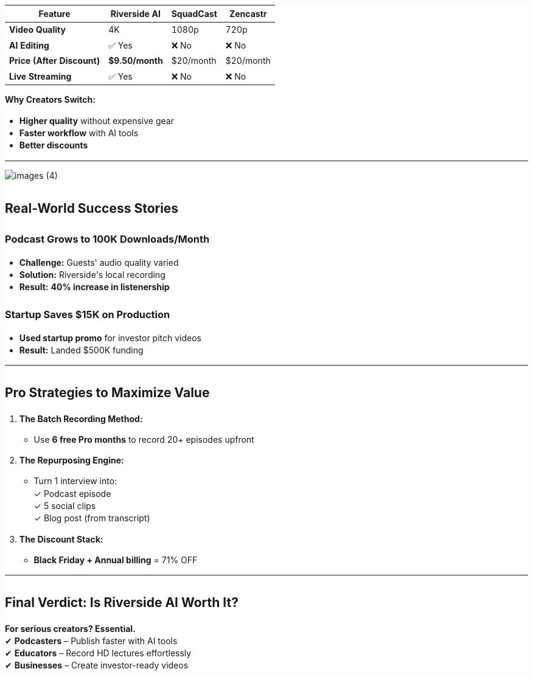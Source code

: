 | **Feature** | Riverside AI | SquadCast | Zencastr |  
|------------|-------------|-----------|----------|  
| **Video Quality** | 4K | 1080p | 720p |  
| **AI Editing** | ✅ Yes | ❌ No | ❌ No |  
| **Price (After Discount)** | **$9.50/month** | $20/month | $20/month |  
| **Live Streaming** | ✅ Yes | ❌ No | ❌ No |  

**Why Creators Switch:**  
- **Higher quality** without expensive gear  
- **Faster workflow** with AI tools  
- **Better discounts**   

---


![images (4)](https://github.com/user-attachments/assets/8e34ba79-1bf1-4676-8a9a-6735bfb7187d)


## **Real-World Success Stories**

### **Podcast Grows to 100K Downloads/Month**  
- **Challenge:** Guests' audio quality varied  
- **Solution:** Riverside's local recording  
- **Result:** **40% increase in listenership**   

### **Startup Saves $15K on Production**  
- **Used startup promo** for investor pitch videos  
- **Result:** Landed $500K funding   

---

## **Pro Strategies to Maximize Value**

1. **The Batch Recording Method:**  
   - Use **6 free Pro months** to record 20+ episodes upfront   

2. **The Repurposing Engine:**  
   - Turn 1 interview into:  
     ✓ Podcast episode  
     ✓ 5 social clips  
     ✓ Blog post (from transcript)   

3. **The Discount Stack:**  
   - **Black Friday + Annual billing** = 71% OFF   

---

## **Final Verdict: Is Riverside AI Worth It?**

**For serious creators? Essential.**  
✔ **Podcasters** – Publish faster with AI tools  
✔ **Educators** – Record HD lectures effortlessly  
✔ **Businesses** – Create investor-ready videos  

